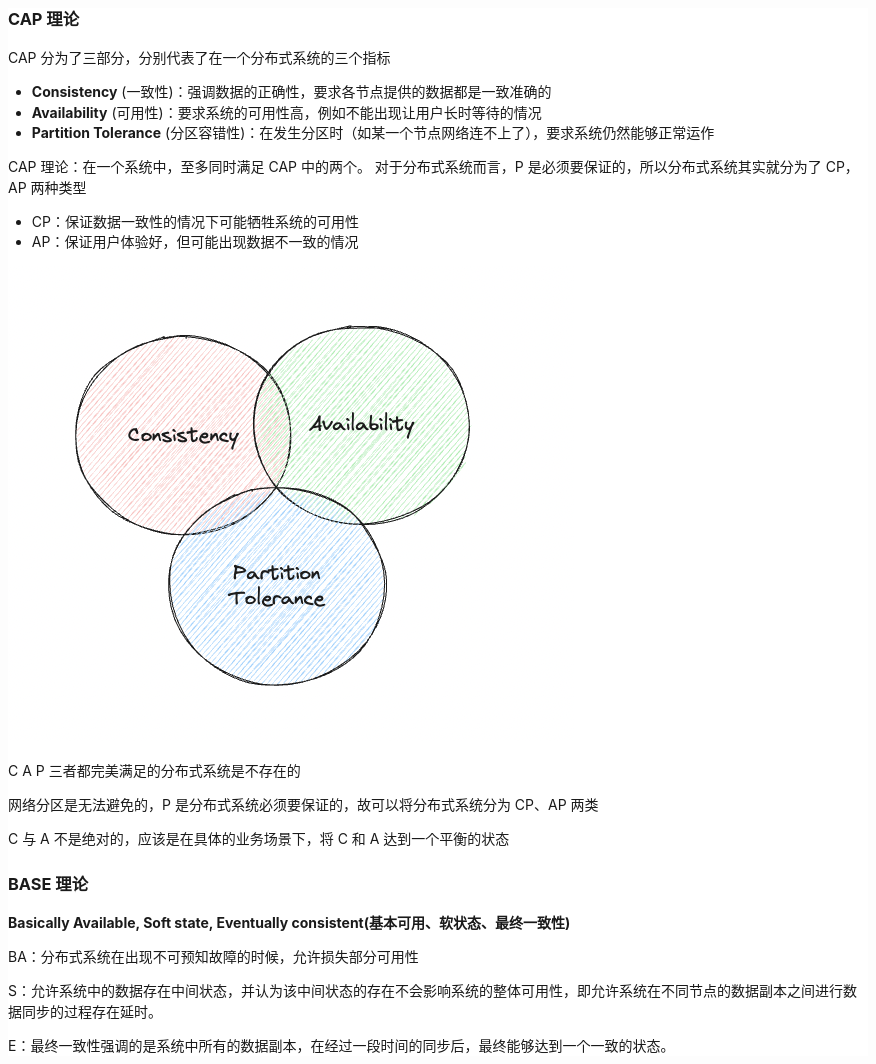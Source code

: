 ### CAP 理论

CAP 分为了三部分，分别代表了在一个分布式系统的三个指标

- **Consistency** (一致性)：强调数据的正确性，要求各节点提供的数据都是一致准确的
- **Availability** (可用性)：要求系统的可用性高，例如不能出现让用户长时等待的情况
- **Partition Tolerance** (分区容错性)：在发生分区时（如某一个节点网络连不上了），要求系统仍然能够正常运作

CAP 理论：在一个系统中，至多同时满足 CAP 中的两个。
对于分布式系统而言，P 是必须要保证的，所以分布式系统其实就分为了 CP，AP 两种类型

- CP：保证数据一致性的情况下可能牺牲系统的可用性
- AP：保证用户体验好，但可能出现数据不一致的情况

![](./images/cap.png)

C A P 三者都完美满足的分布式系统是不存在的

网络分区是无法避免的，P 是分布式系统必须要保证的，故可以将分布式系统分为 CP、AP 两类

C 与 A 不是绝对的，应该是在具体的业务场景下，将 C 和 A 达到一个平衡的状态

### BASE 理论

**Basically Available, Soft state, Eventually consistent(基本可用、软状态、最终一致性)**

BA：分布式系统在出现不可预知故障的时候，允许损失部分可用性

S：允许系统中的数据存在中间状态，并认为该中间状态的存在不会影响系统的整体可用性，即允许系统在不同节点的数据副本之间进行数据同步的过程存在延时。

E：最终一致性强调的是系统中所有的数据副本，在经过一段时间的同步后，最终能够达到一个一致的状态。
